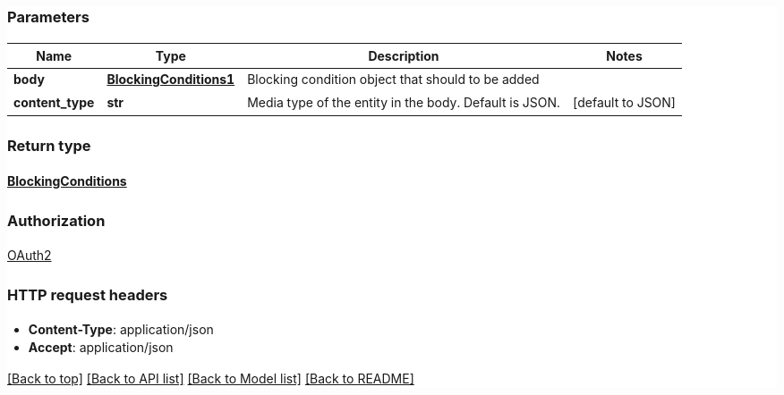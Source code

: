 ### Parameters

Name | Type | Description  | Notes
------------- | ------------- | ------------- | -------------
 **body** | [**BlockingConditions1**](BlockingConditions1.md)| Blocking condition object that should to be added  | 
 **content_type** | **str**| Media type of the entity in the body. Default is JSON.  | [default to JSON]

### Return type

[**BlockingConditions**](BlockingConditions.md)

### Authorization

[OAuth2](../README.md#OAuth2)

### HTTP request headers

 - **Content-Type**: application/json
 - **Accept**: application/json

[[Back to top]](#) [[Back to API list]](../README.md#documentation-for-api-endpoints) [[Back to Model list]](../README.md#documentation-for-models) [[Back to README]](../README.md)

